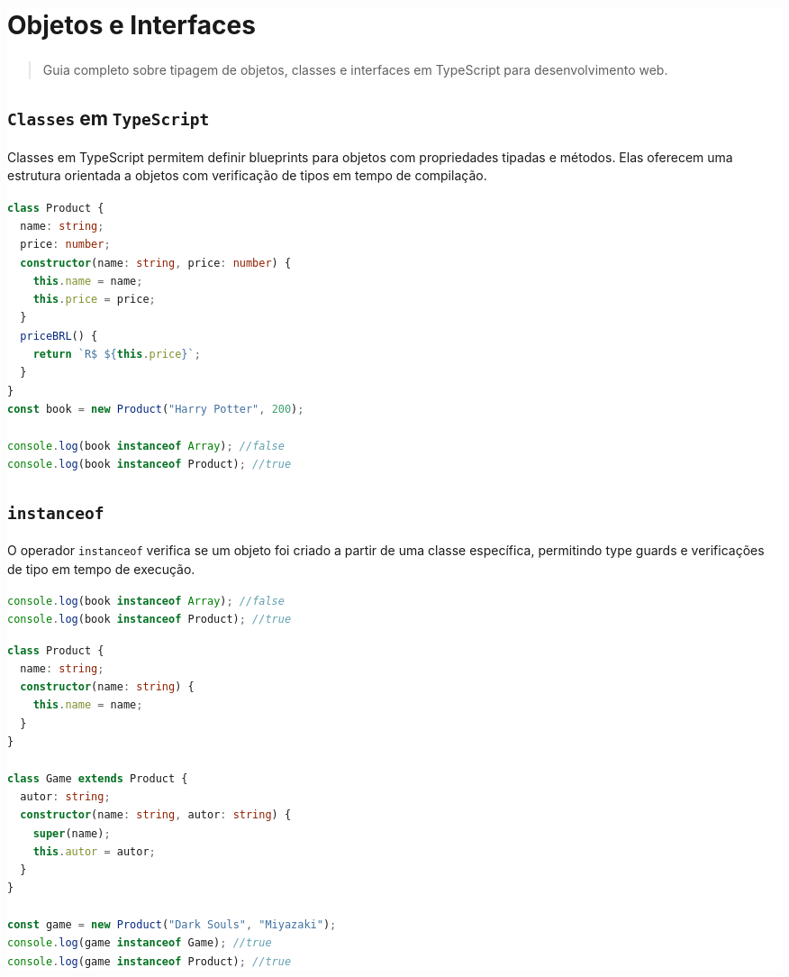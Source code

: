 # Objetos e Interfaces

> Guia completo sobre tipagem de objetos, classes e interfaces em TypeScript para desenvolvimento web.

## `Classes` em `TypeScript`

Classes em TypeScript permitem definir blueprints para objetos com propriedades tipadas e métodos. Elas oferecem uma estrutura orientada a objetos com verificação de tipos em tempo de compilação.

```ts
class Product {
  name: string;
  price: number;
  constructor(name: string, price: number) {
    this.name = name;
    this.price = price;
  }
  priceBRL() {
    return `R$ ${this.price}`;
  }
}
const book = new Product("Harry Potter", 200);

console.log(book instanceof Array); //false
console.log(book instanceof Product); //true
```

## `instanceof`

O operador `instanceof` verifica se um objeto foi criado a partir de uma classe específica, permitindo type guards e verificações de tipo em tempo de execução.

```ts
console.log(book instanceof Array); //false
console.log(book instanceof Product); //true
```

```ts
class Product {
  name: string;
  constructor(name: string) {
    this.name = name;
  }
}

class Game extends Product {
  autor: string;
  constructor(name: string, autor: string) {
    super(name);
    this.autor = autor;
  }
}

const game = new Product("Dark Souls", "Miyazaki");
console.log(game instanceof Game); //true
console.log(game instanceof Product); //true
```
